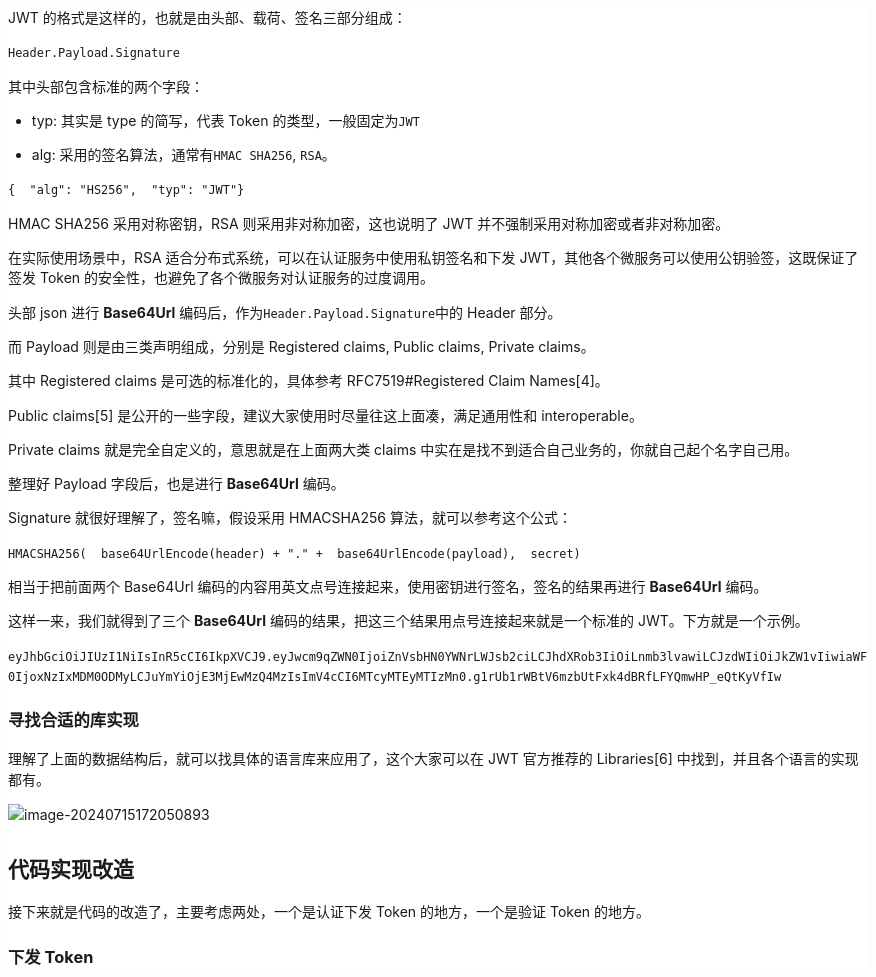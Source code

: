 JWT 的格式是这样的，也就是由头部、载荷、签名三部分组成：

```
Header.Payload.Signature
```

其中头部包含标准的两个字段：

*   typ: 其实是 type 的简写，代表 Token 的类型，一般固定为`JWT`
    
*   alg: 采用的签名算法，通常有`HMAC SHA256`, `RSA`。
    

```
{  "alg": "HS256",  "typ": "JWT"}
```

HMAC SHA256 采用对称密钥，RSA 则采用非对称加密，这也说明了 JWT 并不强制采用对称加密或者非对称加密。

在实际使用场景中，RSA 适合分布式系统，可以在认证服务中使用私钥签名和下发 JWT，其他各个微服务可以使用公钥验签，这既保证了签发 Token 的安全性，也避免了各个微服务对认证服务的过度调用。

头部 json 进行 **Base64Url** 编码后，作为`Header.Payload.Signature`中的 Header 部分。

而 Payload 则是由三类声明组成，分别是 Registered claims, Public claims, Private claims。

其中 Registered claims 是可选的标准化的，具体参考 RFC7519#Registered Claim Names[4]。

Public claims[5] 是公开的一些字段，建议大家使用时尽量往这上面凑，满足通用性和 interoperable。

Private claims 就是完全自定义的，意思就是在上面两大类 claims 中实在是找不到适合自己业务的，你就自己起个名字自己用。

整理好 Payload 字段后，也是进行 **Base64Url** 编码。

Signature 就很好理解了，签名嘛，假设采用 HMACSHA256 算法，就可以参考这个公式：

```
HMACSHA256(  base64UrlEncode(header) + "." +  base64UrlEncode(payload),  secret)
```

相当于把前面两个 Base64Url 编码的内容用英文点号连接起来，使用密钥进行签名，签名的结果再进行 **Base64Url** 编码。

这样一来，我们就得到了三个 **Base64Url** 编码的结果，把这三个结果用点号连接起来就是一个标准的 JWT。下方就是一个示例。

```
eyJhbGciOiJIUzI1NiIsInR5cCI6IkpXVCJ9.eyJwcm9qZWN0IjoiZnVsbHN0YWNrLWJsb2ciLCJhdXRob3IiOiLnmb3lvawiLCJzdWIiOiJkZW1vIiwiaWF0IjoxNzIxMDM0ODMyLCJuYmYiOjE3MjEwMzQ4MzIsImV4cCI6MTcyMTEyMTIzMn0.g1rUb1rWBtV6mzbUtFxk4dBRfLFYQmwHP_eQtKyVfIw
```

### 寻找合适的库实现

理解了上面的数据结构后，就可以找具体的语言库来应用了，这个大家可以在 JWT 官方推荐的 Libraries[6] 中找到，并且各个语言的实现都有。

![](https://mmbiz.qpic.cn/mmbiz_png/lolOWBY1tkzoDExeGzNGu95iahOMlZgIiabbUVtzaicCYlNqgc9lDWnnmuZv26QxTa16fyOEnfTf4QsJVxMcm1icCg/640?wx_fmt=png&from=appmsg)image-20240715172050893

代码实现改造
------

接下来就是代码的改造了，主要考虑两处，一个是认证下发 Token 的地方，一个是验证 Token 的地方。

### 下发 Token
